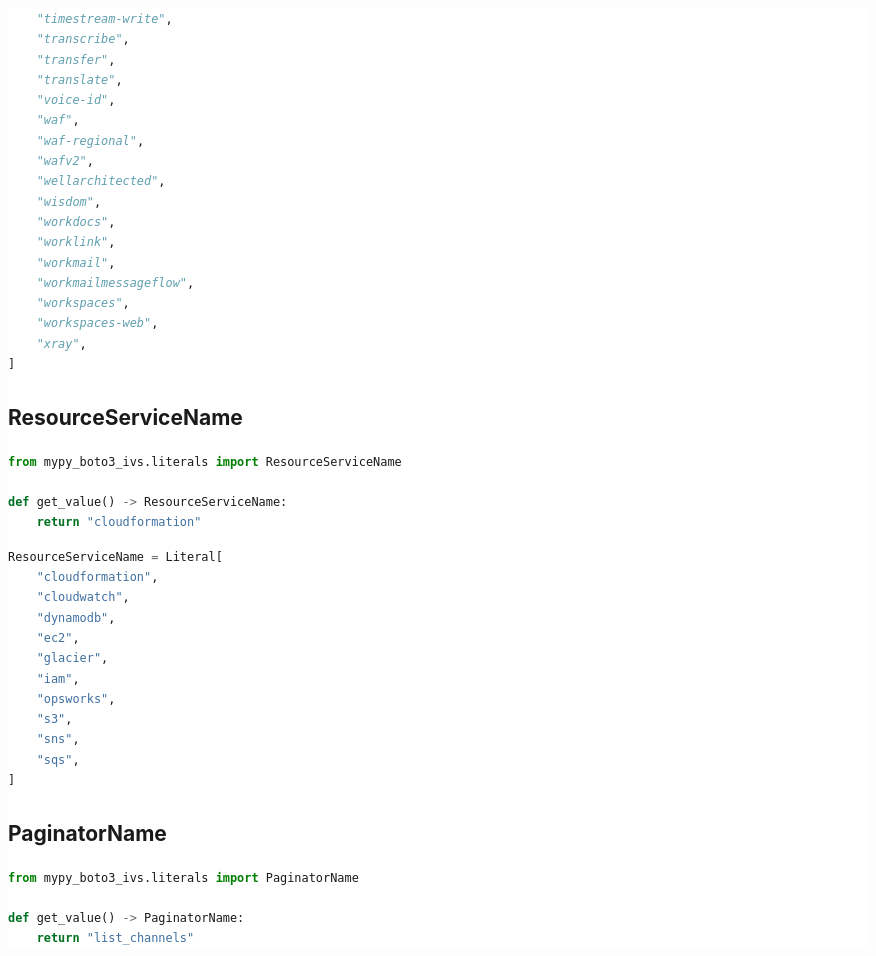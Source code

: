 ```python title="Definition"
    "timestream-write",
    "transcribe",
    "transfer",
    "translate",
    "voice-id",
    "waf",
    "waf-regional",
    "wafv2",
    "wellarchitected",
    "wisdom",
    "workdocs",
    "worklink",
    "workmail",
    "workmailmessageflow",
    "workspaces",
    "workspaces-web",
    "xray",
]
```
## ResourceServiceName

```python title="Usage Example"
from mypy_boto3_ivs.literals import ResourceServiceName

def get_value() -> ResourceServiceName:
    return "cloudformation"
```

```python title="Definition"
ResourceServiceName = Literal[
    "cloudformation",
    "cloudwatch",
    "dynamodb",
    "ec2",
    "glacier",
    "iam",
    "opsworks",
    "s3",
    "sns",
    "sqs",
]
```
## PaginatorName

```python title="Usage Example"
from mypy_boto3_ivs.literals import PaginatorName

def get_value() -> PaginatorName:
    return "list_channels"
```
